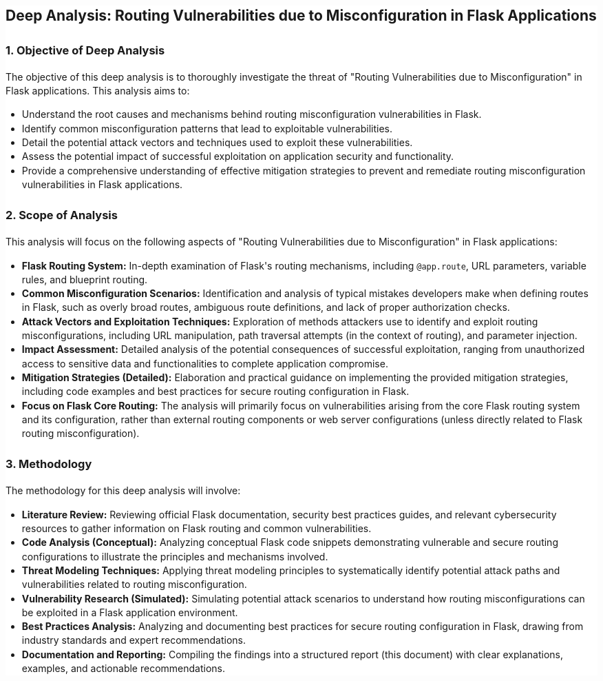 ## Deep Analysis: Routing Vulnerabilities due to Misconfiguration in Flask Applications

### 1. Objective of Deep Analysis

The objective of this deep analysis is to thoroughly investigate the threat of "Routing Vulnerabilities due to Misconfiguration" in Flask applications. This analysis aims to:

*   Understand the root causes and mechanisms behind routing misconfiguration vulnerabilities in Flask.
*   Identify common misconfiguration patterns that lead to exploitable vulnerabilities.
*   Detail the potential attack vectors and techniques used to exploit these vulnerabilities.
*   Assess the potential impact of successful exploitation on application security and functionality.
*   Provide a comprehensive understanding of effective mitigation strategies to prevent and remediate routing misconfiguration vulnerabilities in Flask applications.

### 2. Scope of Analysis

This analysis will focus on the following aspects of "Routing Vulnerabilities due to Misconfiguration" in Flask applications:

*   **Flask Routing System:**  In-depth examination of Flask's routing mechanisms, including `@app.route`, URL parameters, variable rules, and blueprint routing.
*   **Common Misconfiguration Scenarios:**  Identification and analysis of typical mistakes developers make when defining routes in Flask, such as overly broad routes, ambiguous route definitions, and lack of proper authorization checks.
*   **Attack Vectors and Exploitation Techniques:**  Exploration of methods attackers use to identify and exploit routing misconfigurations, including URL manipulation, path traversal attempts (in the context of routing), and parameter injection.
*   **Impact Assessment:**  Detailed analysis of the potential consequences of successful exploitation, ranging from unauthorized access to sensitive data and functionalities to complete application compromise.
*   **Mitigation Strategies (Detailed):**  Elaboration and practical guidance on implementing the provided mitigation strategies, including code examples and best practices for secure routing configuration in Flask.
*   **Focus on Flask Core Routing:** The analysis will primarily focus on vulnerabilities arising from the core Flask routing system and its configuration, rather than external routing components or web server configurations (unless directly related to Flask routing misconfiguration).

### 3. Methodology

The methodology for this deep analysis will involve:

*   **Literature Review:**  Reviewing official Flask documentation, security best practices guides, and relevant cybersecurity resources to gather information on Flask routing and common vulnerabilities.
*   **Code Analysis (Conceptual):**  Analyzing conceptual Flask code snippets demonstrating vulnerable and secure routing configurations to illustrate the principles and mechanisms involved.
*   **Threat Modeling Techniques:** Applying threat modeling principles to systematically identify potential attack paths and vulnerabilities related to routing misconfiguration.
*   **Vulnerability Research (Simulated):**  Simulating potential attack scenarios to understand how routing misconfigurations can be exploited in a Flask application environment.
*   **Best Practices Analysis:**  Analyzing and documenting best practices for secure routing configuration in Flask, drawing from industry standards and expert recommendations.
*   **Documentation and Reporting:**  Compiling the findings into a structured report (this document) with clear explanations, examples, and actionable recommendations.
